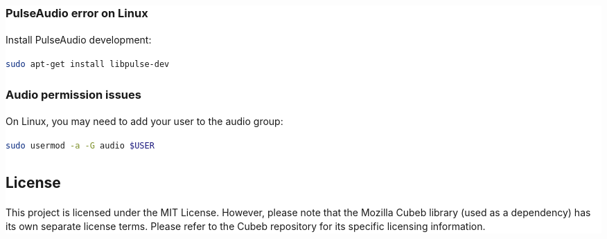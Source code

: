 ### PulseAudio error on Linux
Install PulseAudio development:
```bash
sudo apt-get install libpulse-dev
```

### Audio permission issues
On Linux, you may need to add your user to the audio group:
```bash
sudo usermod -a -G audio $USER
```

## License

This project is licensed under the MIT License. However, please note that the Mozilla Cubeb library (used as a dependency) has its own separate license terms. Please refer to the Cubeb repository for its specific licensing information.
